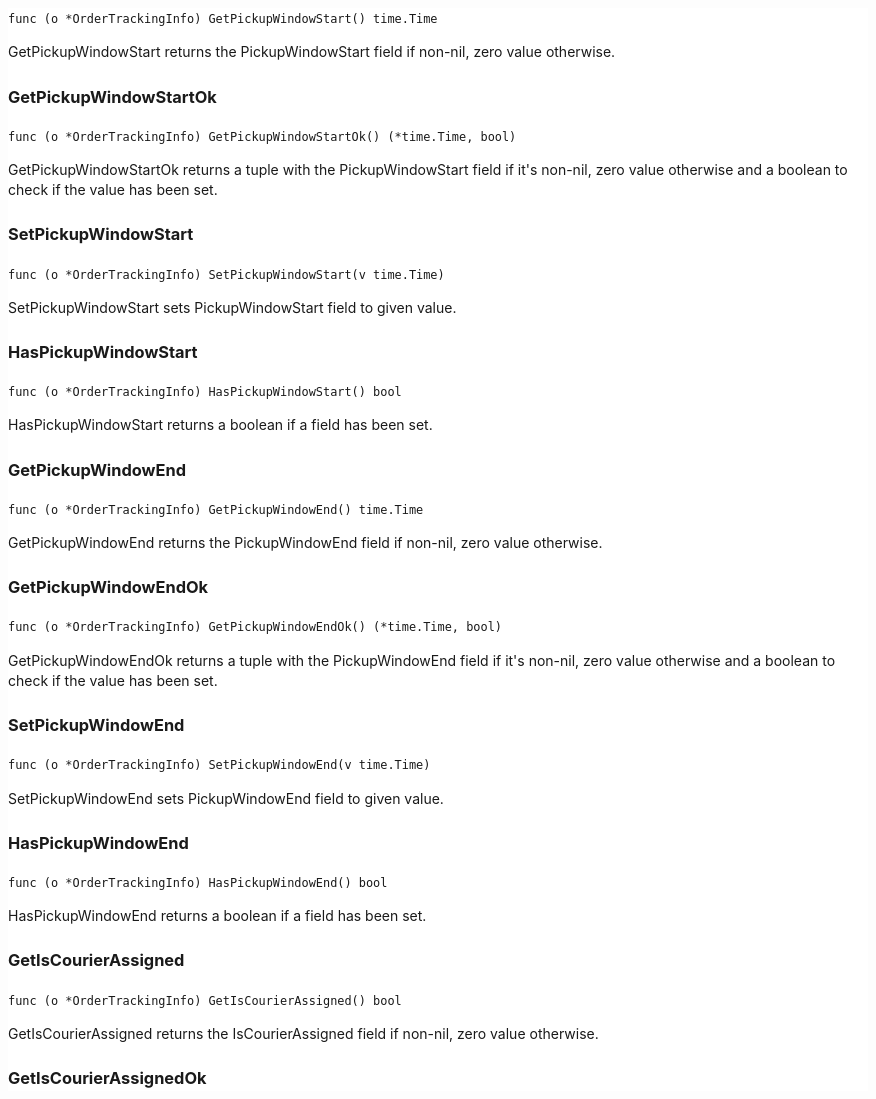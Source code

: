 `func (o *OrderTrackingInfo) GetPickupWindowStart() time.Time`

GetPickupWindowStart returns the PickupWindowStart field if non-nil, zero value otherwise.

### GetPickupWindowStartOk

`func (o *OrderTrackingInfo) GetPickupWindowStartOk() (*time.Time, bool)`

GetPickupWindowStartOk returns a tuple with the PickupWindowStart field if it's non-nil, zero value otherwise
and a boolean to check if the value has been set.

### SetPickupWindowStart

`func (o *OrderTrackingInfo) SetPickupWindowStart(v time.Time)`

SetPickupWindowStart sets PickupWindowStart field to given value.

### HasPickupWindowStart

`func (o *OrderTrackingInfo) HasPickupWindowStart() bool`

HasPickupWindowStart returns a boolean if a field has been set.

### GetPickupWindowEnd

`func (o *OrderTrackingInfo) GetPickupWindowEnd() time.Time`

GetPickupWindowEnd returns the PickupWindowEnd field if non-nil, zero value otherwise.

### GetPickupWindowEndOk

`func (o *OrderTrackingInfo) GetPickupWindowEndOk() (*time.Time, bool)`

GetPickupWindowEndOk returns a tuple with the PickupWindowEnd field if it's non-nil, zero value otherwise
and a boolean to check if the value has been set.

### SetPickupWindowEnd

`func (o *OrderTrackingInfo) SetPickupWindowEnd(v time.Time)`

SetPickupWindowEnd sets PickupWindowEnd field to given value.

### HasPickupWindowEnd

`func (o *OrderTrackingInfo) HasPickupWindowEnd() bool`

HasPickupWindowEnd returns a boolean if a field has been set.

### GetIsCourierAssigned

`func (o *OrderTrackingInfo) GetIsCourierAssigned() bool`

GetIsCourierAssigned returns the IsCourierAssigned field if non-nil, zero value otherwise.

### GetIsCourierAssignedOk
